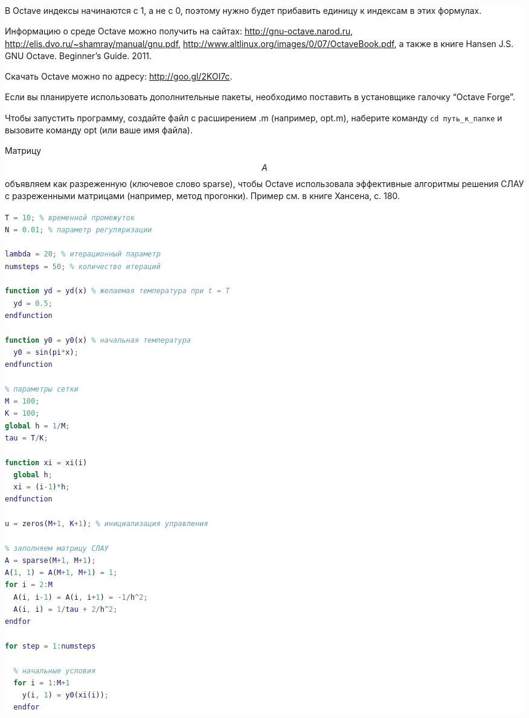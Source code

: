 В Octave индексы начинаются с 1, а не с 0, поэтому нужно будет прибавить
единицу к индексам в этих формулах.

Информацию о среде Octave можно получить на сайтах:
http://gnu-octave.narod.ru,
http://elis.dvo.ru/~shamray/manual/gnu.pdf,
http://www.altlinux.org/images/0/07/OctaveBook.pdf, а также в книге
Hansen J.S. GNU Octave. Beginner’s Guide. 2011.

Скачать Octave можно по адресу: http://goo.gl/2KOI7c.

Если вы планируете использовать дополнительные пакеты, необходимо
поставить в установщике галочку “Octave Forge”.

Чтобы запустить программу, создайте файл с расширением .m (например,
opt.m), наберите команду
`cd путь_к_папке`
и вызовите команду opt (или ваше имя файла).

Матрицу $$A$$ объявляем как разреженную (ключевое слово sparse), чтобы
Octave использовала эффективные алгоритмы решения СЛАУ с разреженными
матрицами (например, метод прогонки). Пример см. в книге Хансена, с.
180.
````matlab
T = 10; % временной промежуток
N = 0.01; % параметр регуляризации

lambda = 20; % итерационный параметр
numsteps = 50; % количество итераций

function yd = yd(x) % желаемая температура при t = T
  yd = 0.5;
endfunction

function y0 = y0(x) % начальная температура
  y0 = sin(pi*x);
endfunction

% параметры сетки
M = 100;
K = 100;
global h = 1/M;
tau = T/K;

function xi = xi(i)
  global h;
  xi = (i-1)*h;
endfunction

u = zeros(M+1, K+1); % инициализация управления

% заполняем матрицу СЛАУ
A = sparse(M+1, M+1);
A(1, 1) = A(M+1, M+1) = 1;
for i = 2:M
  A(i, i-1) = A(i, i+1) = -1/h^2;
  A(i, i) = 1/tau + 2/h^2;
endfor

for step = 1:numsteps

  % начальные условия
  for i = 1:M+1
    y(i, 1) = y0(xi(i));
  endfor

````